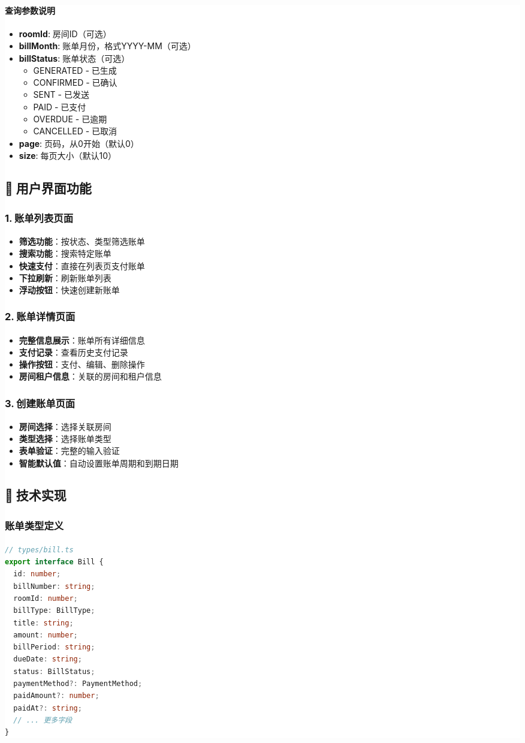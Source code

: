 
#### 查询参数说明
- **roomId**: 房间ID（可选）
- **billMonth**: 账单月份，格式YYYY-MM（可选）
- **billStatus**: 账单状态（可选）
  - GENERATED - 已生成
  - CONFIRMED - 已确认
  - SENT - 已发送
  - PAID - 已支付
  - OVERDUE - 已逾期
  - CANCELLED - 已取消
- **page**: 页码，从0开始（默认0）
- **size**: 每页大小（默认10）

## 📱 用户界面功能

### 1. 账单列表页面
- **筛选功能**：按状态、类型筛选账单
- **搜索功能**：搜索特定账单
- **快速支付**：直接在列表页支付账单
- **下拉刷新**：刷新账单列表
- **浮动按钮**：快速创建新账单

### 2. 账单详情页面
- **完整信息展示**：账单所有详细信息
- **支付记录**：查看历史支付记录
- **操作按钮**：支付、编辑、删除操作
- **房间租户信息**：关联的房间和租户信息

### 3. 创建账单页面
- **房间选择**：选择关联房间
- **类型选择**：选择账单类型
- **表单验证**：完整的输入验证
- **智能默认值**：自动设置账单周期和到期日期

## 🔧 技术实现

### 账单类型定义
```typescript
// types/bill.ts
export interface Bill {
  id: number;
  billNumber: string;
  roomId: number;
  billType: BillType;
  title: string;
  amount: number;
  billPeriod: string;
  dueDate: string;
  status: BillStatus;
  paymentMethod?: PaymentMethod;
  paidAmount?: number;
  paidAt?: string;
  // ... 更多字段
}
```
